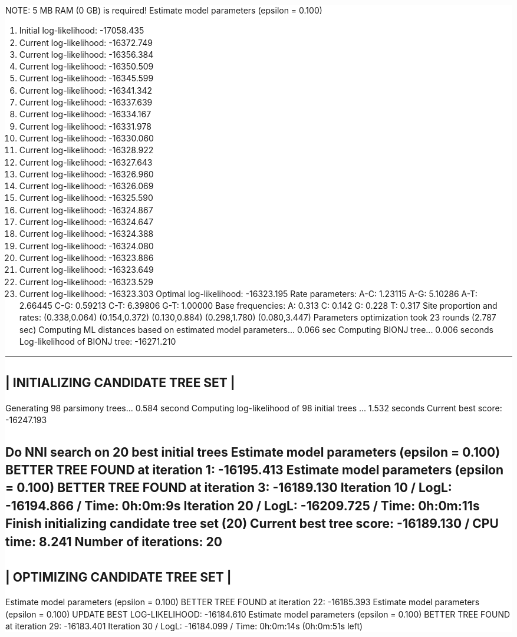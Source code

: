 NOTE: 5 MB RAM (0 GB) is required!
Estimate model parameters (epsilon = 0.100)
1. Initial log-likelihood: -17058.435
2. Current log-likelihood: -16372.749
3. Current log-likelihood: -16356.384
4. Current log-likelihood: -16350.509
5. Current log-likelihood: -16345.599
6. Current log-likelihood: -16341.342
7. Current log-likelihood: -16337.639
8. Current log-likelihood: -16334.167
9. Current log-likelihood: -16331.978
10. Current log-likelihood: -16330.060
11. Current log-likelihood: -16328.922
12. Current log-likelihood: -16327.643
13. Current log-likelihood: -16326.960
14. Current log-likelihood: -16326.069
15. Current log-likelihood: -16325.590
16. Current log-likelihood: -16324.867
17. Current log-likelihood: -16324.647
18. Current log-likelihood: -16324.388
19. Current log-likelihood: -16324.080
20. Current log-likelihood: -16323.886
21. Current log-likelihood: -16323.649
22. Current log-likelihood: -16323.529
23. Current log-likelihood: -16323.303
Optimal log-likelihood: -16323.195
Rate parameters:  A-C: 1.23115  A-G: 5.10286  A-T: 2.66445  C-G: 0.59213  C-T: 6.39806  G-T: 1.00000
Base frequencies:  A: 0.313  C: 0.142  G: 0.228  T: 0.317
Site proportion and rates:  (0.338,0.064) (0.154,0.372) (0.130,0.884) (0.298,1.780) (0.080,3.447)
Parameters optimization took 23 rounds (2.787 sec)
Computing ML distances based on estimated model parameters... 0.066 sec
Computing BIONJ tree...
0.006 seconds
Log-likelihood of BIONJ tree: -16271.210
--------------------------------------------------------------------
|             INITIALIZING CANDIDATE TREE SET                      |
--------------------------------------------------------------------
Generating 98 parsimony trees... 0.584 second
Computing log-likelihood of 98 initial trees ... 1.532 seconds
Current best score: -16247.193

Do NNI search on 20 best initial trees
Estimate model parameters (epsilon = 0.100)
BETTER TREE FOUND at iteration 1: -16195.413
Estimate model parameters (epsilon = 0.100)
BETTER TREE FOUND at iteration 3: -16189.130
Iteration 10 / LogL: -16194.866 / Time: 0h:0m:9s
Iteration 20 / LogL: -16209.725 / Time: 0h:0m:11s
Finish initializing candidate tree set (20)
Current best tree score: -16189.130 / CPU time: 8.241
Number of iterations: 20
--------------------------------------------------------------------
|               OPTIMIZING CANDIDATE TREE SET                      |
--------------------------------------------------------------------
Estimate model parameters (epsilon = 0.100)
BETTER TREE FOUND at iteration 22: -16185.393
Estimate model parameters (epsilon = 0.100)
UPDATE BEST LOG-LIKELIHOOD: -16184.610
Estimate model parameters (epsilon = 0.100)
BETTER TREE FOUND at iteration 29: -16183.401
Iteration 30 / LogL: -16184.099 / Time: 0h:0m:14s (0h:0m:51s left)